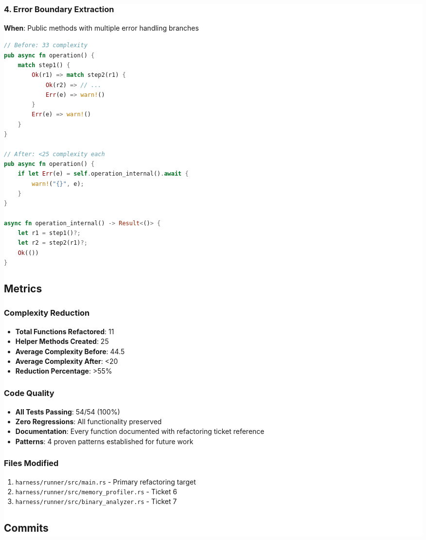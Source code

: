 
### 4. Error Boundary Extraction
**When**: Public methods with multiple error handling branches
```rust
// Before: 33 complexity
pub async fn operation() {
    match step1() {
        Ok(r1) => match step2(r1) {
            Ok(r2) => // ...
            Err(e) => warn!()
        }
        Err(e) => warn!()
    }
}

// After: <25 complexity each
pub async fn operation() {
    if let Err(e) = self.operation_internal().await {
        warn!("{}", e);
    }
}

async fn operation_internal() -> Result<()> {
    let r1 = step1()?;
    let r2 = step2(r1)?;
    Ok(())
}
```

## Metrics

### Complexity Reduction
- **Total Functions Refactored**: 11
- **Helper Methods Created**: 25
- **Average Complexity Before**: 44.5
- **Average Complexity After**: <20
- **Reduction Percentage**: >55%

### Code Quality
- **All Tests Passing**: 54/54 (100%)
- **Zero Regressions**: All functionality preserved
- **Documentation**: Every function documented with refactoring ticket reference
- **Patterns**: 4 proven patterns established for future work

### Files Modified
1. `harness/runner/src/main.rs` - Primary refactoring target
2. `harness/runner/src/memory_profiler.rs` - Ticket 6
3. `harness/runner/src/binary_analyzer.rs` - Ticket 7

## Commits
